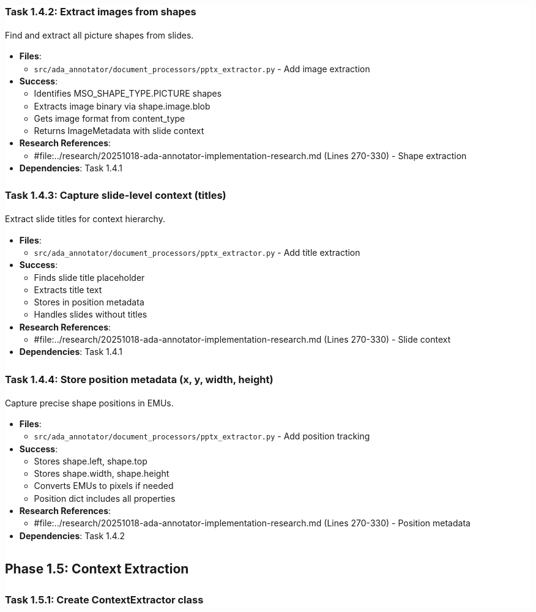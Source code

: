 ### Task 1.4.2: Extract images from shapes

Find and extract all picture shapes from slides.

- **Files**:
  - `src/ada_annotator/document_processors/pptx_extractor.py` - Add image extraction
- **Success**:
  - Identifies MSO_SHAPE_TYPE.PICTURE shapes
  - Extracts image binary via shape.image.blob
  - Gets image format from content_type
  - Returns ImageMetadata with slide context
- **Research References**:
  - #file:../research/20251018-ada-annotator-implementation-research.md (Lines 270-330) - Shape extraction
- **Dependencies**: Task 1.4.1

### Task 1.4.3: Capture slide-level context (titles)

Extract slide titles for context hierarchy.

- **Files**:
  - `src/ada_annotator/document_processors/pptx_extractor.py` - Add title extraction
- **Success**:
  - Finds slide title placeholder
  - Extracts title text
  - Stores in position metadata
  - Handles slides without titles
- **Research References**:
  - #file:../research/20251018-ada-annotator-implementation-research.md (Lines 270-330) - Slide context
- **Dependencies**: Task 1.4.1

### Task 1.4.4: Store position metadata (x, y, width, height)

Capture precise shape positions in EMUs.

- **Files**:
  - `src/ada_annotator/document_processors/pptx_extractor.py` - Add position tracking
- **Success**:
  - Stores shape.left, shape.top
  - Stores shape.width, shape.height
  - Converts EMUs to pixels if needed
  - Position dict includes all properties
- **Research References**:
  - #file:../research/20251018-ada-annotator-implementation-research.md (Lines 270-330) - Position metadata
- **Dependencies**: Task 1.4.2

## Phase 1.5: Context Extraction

### Task 1.5.1: Create ContextExtractor class
